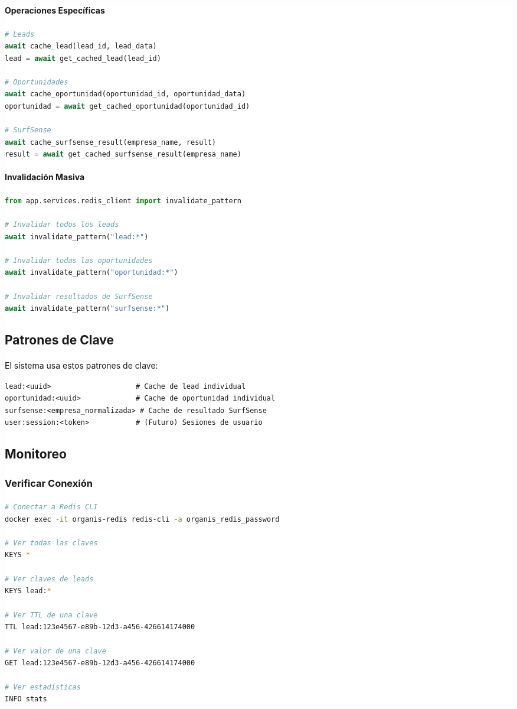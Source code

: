 #### Operaciones Específicas

```python
# Leads
await cache_lead(lead_id, lead_data)
lead = await get_cached_lead(lead_id)

# Oportunidades
await cache_oportunidad(oportunidad_id, oportunidad_data)
oportunidad = await get_cached_oportunidad(oportunidad_id)

# SurfSense
await cache_surfsense_result(empresa_name, result)
result = await get_cached_surfsense_result(empresa_name)
```

#### Invalidación Masiva

```python
from app.services.redis_client import invalidate_pattern

# Invalidar todos los leads
await invalidate_pattern("lead:*")

# Invalidar todas las oportunidades
await invalidate_pattern("oportunidad:*")

# Invalidar resultados de SurfSense
await invalidate_pattern("surfsense:*")
```

## Patrones de Clave

El sistema usa estos patrones de clave:

```
lead:<uuid>                    # Cache de lead individual
oportunidad:<uuid>             # Cache de oportunidad individual
surfsense:<empresa_normalizada> # Cache de resultado SurfSense
user:session:<token>           # (Futuro) Sesiones de usuario
```

## Monitoreo

### Verificar Conexión

```bash
# Conectar a Redis CLI
docker exec -it organis-redis redis-cli -a organis_redis_password

# Ver todas las claves
KEYS *

# Ver claves de leads
KEYS lead:*

# Ver TTL de una clave
TTL lead:123e4567-e89b-12d3-a456-426614174000

# Ver valor de una clave
GET lead:123e4567-e89b-12d3-a456-426614174000

# Ver estadísticas
INFO stats

```